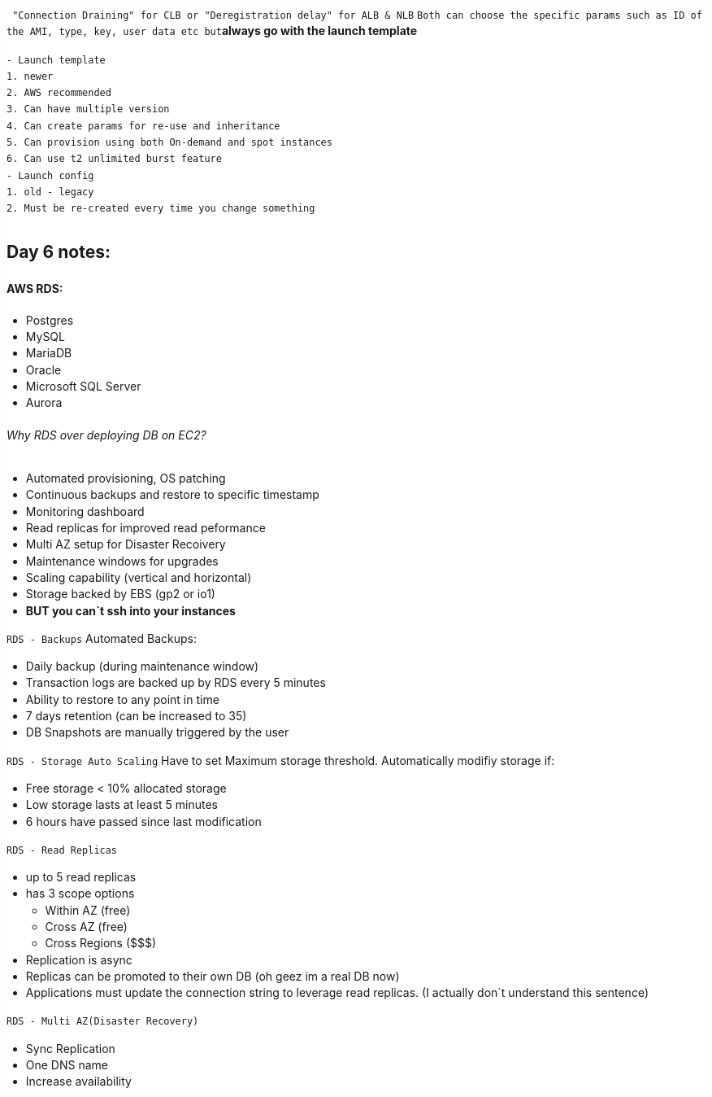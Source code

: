  ``` "Connection Draining" for CLB or "Deregistration delay" for ALB & NLB```
`Both can choose the specific params such as ID of the AMI, type, key, user data etc but`**always go with the launch template** 
    
    - Launch template
    1. newer
    2. AWS recommended
    3. Can have multiple version
    4. Can create params for re-use and inheritance
    5. Can provision using both On-demand and spot instances
    6. Can use t2 unlimited burst feature
    - Launch config
    1. old - legacy
    2. Must be re-created every time you change something

## Day 6 notes:
#### AWS RDS:
- Postgres
- MySQL
- MariaDB
- Oracle
- Microsoft SQL Server
- Aurora
###### Why RDS over deploying DB on EC2?
- Automated provisioning, OS patching
- Continuous backups and restore to specific timestamp
- Monitoring dashboard
- Read replicas for improved read peformance
- Multi AZ setup for Disaster Recoivery
- Maintenance windows for upgrades
- Scaling capability (vertical and horizontal)
- Storage backed by EBS (gp2 or io1)
- **BUT you can`t ssh into your instances** 

`RDS - Backups`
Automated Backups:
- Daily backup (during maintenance window)
- Transaction logs are backed up by RDS every 5 minutes
- Ability to restore to any point in time
- 7 days retention (can be increased to 35)
- DB Snapshots are manually triggered by the user

`RDS - Storage Auto Scaling`
Have to set Maximum storage threshold.
Automatically modifiy storage if:
- Free storage < 10% allocated storage
- Low storage lasts at least 5 minutes
- 6 hours have passed since last modification

`RDS - Read Replicas`
- up to 5 read replicas
- has 3 scope options 
    - Within AZ (free)
    - Cross AZ (free)
    - Cross Regions ($$$)
- Replication is async
- Replicas can be promoted to their own DB (oh geez im a real DB now)
- Applications must update the connection string to leverage read replicas. (I actually don`t understand this sentence)

`RDS - Multi AZ(Disaster Recovery)`
- Sync Replication
- One DNS name
- Increase availability
 ```